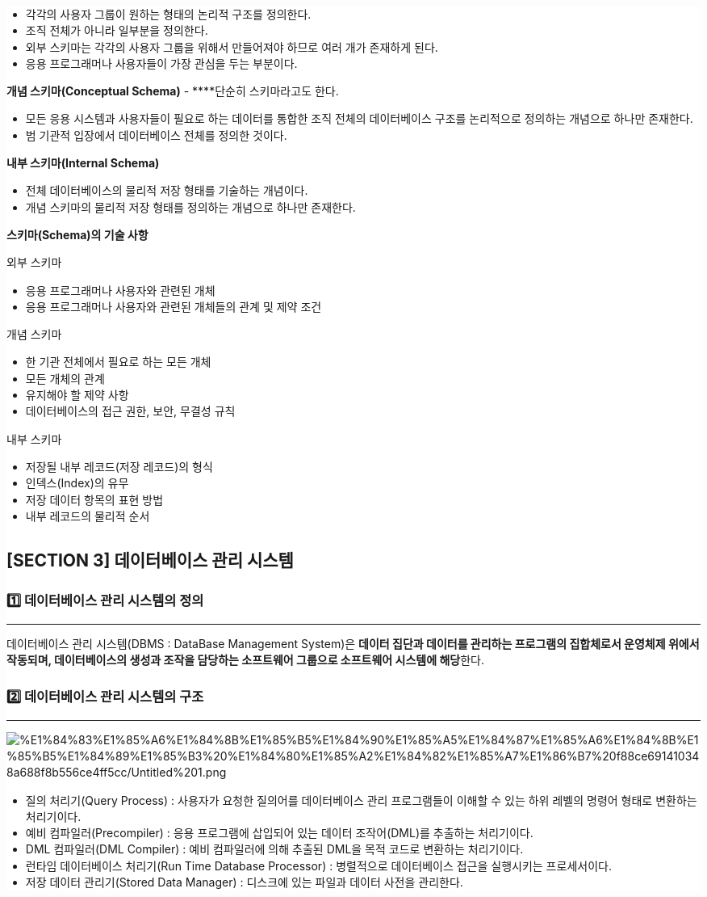 - 각각의 사용자 그룹이 원하는 형태의 논리적 구조를 정의한다.
- 조직 전체가 아니라 일부분을 정의한다.
- 외부 스키마는 각각의 사용자 그룹을 위해서 만들어져야 하므로 여러 개가 존재하게 된다.
- 응용 프로그래머나 사용자들이 가장 관심을 두는 부분이다.

**개념 스키마(Conceptual Schema)** - \*\*\*\*단순히 스키마라고도 한다.

- 모든 응용 시스템과 사용자들이 필요로 하는 데이터를 통합한 조직 전체의 데이터베이스 구조를 논리적으로 정의하는 개념으로 하나만 존재한다.
- 범 기관적 입장에서 데이터베이스 전체를 정의한 것이다.

**내부 스키마(Internal Schema)**

- 전체 데이터베이스의 물리적 저장 형태를 기술하는 개념이다.
- 개념 스키마의 물리적 저장 형태를 정의하는 개념으로 하나만 존재한다.

**스키마(Schema)의 기술 사항**

외부 스키마

- 응용 프로그래머나 사용자와 관련된 개체
- 응용 프로그래머나 사용자와 관련된 개체들의 관계 및 제약 조건

개념 스키마

- 한 기관 전체에서 필요로 하는 모든 개체
- 모든 개체의 관계
- 유지해야 할 제약 사항
- 데이터베이스의 접근 권한, 보안, 무결성 규칙

내부 스키마

- 저장될 내부 레코드(저장 레코드)의 형식
- 인덱스(Index)의 유무
- 저장 데이터 항목의 표현 방법
- 내부 레코드의 물리적 순서

## [SECTION 3] 데이터베이스 관리 시스템

### 1️⃣ 데이터베이스 관리 시스템의 정의

---

데이터베이스 관리 시스템(DBMS : DataBase Management System)은 **데이터 집단과 데이터를 관리하는 프로그램의 집합체로서 운영체제 위에서 작동되며, 데이터베이스의 생성과 조작을 담당하는 소프트웨어 그룹으로 소프트웨어 시스템에 해당**한다.

### 2️⃣ 데이터베이스 관리 시스템의 구조

---

![%E1%84%83%E1%85%A6%E1%84%8B%E1%85%B5%E1%84%90%E1%85%A5%E1%84%87%E1%85%A6%E1%84%8B%E1%85%B5%E1%84%89%E1%85%B3%20%E1%84%80%E1%85%A2%E1%84%82%E1%85%A7%E1%86%B7%20f88ce691410348a688f8b556ce4ff5cc/Untitled%201.png](%E1%84%83%E1%85%A6%E1%84%8B%E1%85%B5%E1%84%90%E1%85%A5%E1%84%87%E1%85%A6%E1%84%8B%E1%85%B5%E1%84%89%E1%85%B3%20%E1%84%80%E1%85%A2%E1%84%82%E1%85%A7%E1%86%B7%20f88ce691410348a688f8b556ce4ff5cc/Untitled%201.png)

- 질의 처리기(Query Process) : 사용자가 요청한 질의어를 데이터베이스 관리 프로그램들이 이해할 수 있는 하위 레벨의 명령어 형태로 변환하는 처리기이다.
- 예비 컴파일러(Precompiler) : 응용 프로그램에 삽입되어 있는 데이터 조작어(DML)를 추출하는 처리기이다.
- DML 컴파일러(DML Compiler) : 예비 컴파일러에 의해 추출된 DML을 목적 코드로 변환하는 처리기이다.
- 런타임 데이터베이스 처리기(Run Time Database Processor) : 병렬적으로 데이터베이스 접근을 실행시키는 프로세서이다.
- 저장 데이터 관리기(Stored Data Manager) : 디스크에 있는 파일과 데이터 사전을 관리한다.
